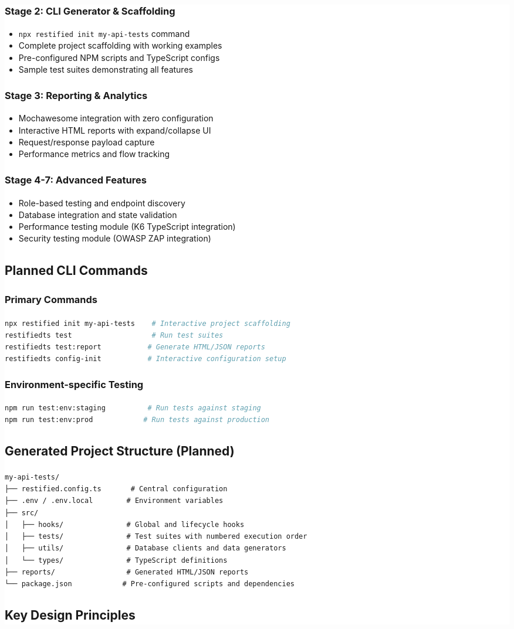 ### Stage 2: CLI Generator & Scaffolding
- `npx restified init my-api-tests` command
- Complete project scaffolding with working examples
- Pre-configured NPM scripts and TypeScript configs
- Sample test suites demonstrating all features

### Stage 3: Reporting & Analytics
- Mochawesome integration with zero configuration
- Interactive HTML reports with expand/collapse UI
- Request/response payload capture
- Performance metrics and flow tracking

### Stage 4-7: Advanced Features
- Role-based testing and endpoint discovery
- Database integration and state validation
- Performance testing module (K6 TypeScript integration)
- Security testing module (OWASP ZAP integration)

## Planned CLI Commands

### Primary Commands
```bash
npx restified init my-api-tests    # Interactive project scaffolding
restifiedts test                   # Run test suites
restifiedts test:report           # Generate HTML/JSON reports
restifiedts config-init           # Interactive configuration setup
```

### Environment-specific Testing
```bash
npm run test:env:staging          # Run tests against staging
npm run test:env:prod            # Run tests against production
```

## Generated Project Structure (Planned)

```
my-api-tests/
├── restified.config.ts       # Central configuration
├── .env / .env.local        # Environment variables
├── src/
│   ├── hooks/               # Global and lifecycle hooks
│   ├── tests/               # Test suites with numbered execution order
│   ├── utils/               # Database clients and data generators
│   └── types/               # TypeScript definitions
├── reports/                 # Generated HTML/JSON reports
└── package.json            # Pre-configured scripts and dependencies
```

## Key Design Principles
